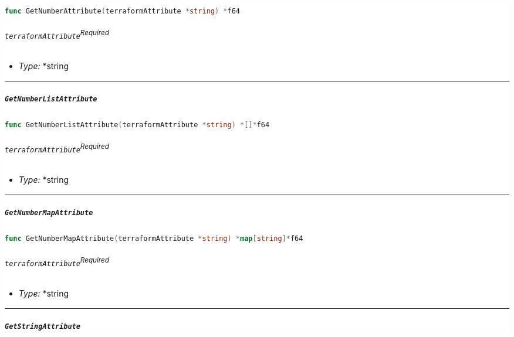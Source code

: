 ```go
func GetNumberAttribute(terraformAttribute *string) *f64
```

###### `terraformAttribute`<sup>Required</sup> <a name="terraformAttribute" id="rhizo-co-terraform-provider-oci.databaseExternalNonContainerDatabaseOperationsInsightsManagement.DatabaseExternalNonContainerDatabaseOperationsInsightsManagement.getNumberAttribute.parameter.terraformAttribute"></a>

- *Type:* *string

---

##### `GetNumberListAttribute` <a name="GetNumberListAttribute" id="rhizo-co-terraform-provider-oci.databaseExternalNonContainerDatabaseOperationsInsightsManagement.DatabaseExternalNonContainerDatabaseOperationsInsightsManagement.getNumberListAttribute"></a>

```go
func GetNumberListAttribute(terraformAttribute *string) *[]*f64
```

###### `terraformAttribute`<sup>Required</sup> <a name="terraformAttribute" id="rhizo-co-terraform-provider-oci.databaseExternalNonContainerDatabaseOperationsInsightsManagement.DatabaseExternalNonContainerDatabaseOperationsInsightsManagement.getNumberListAttribute.parameter.terraformAttribute"></a>

- *Type:* *string

---

##### `GetNumberMapAttribute` <a name="GetNumberMapAttribute" id="rhizo-co-terraform-provider-oci.databaseExternalNonContainerDatabaseOperationsInsightsManagement.DatabaseExternalNonContainerDatabaseOperationsInsightsManagement.getNumberMapAttribute"></a>

```go
func GetNumberMapAttribute(terraformAttribute *string) *map[string]*f64
```

###### `terraformAttribute`<sup>Required</sup> <a name="terraformAttribute" id="rhizo-co-terraform-provider-oci.databaseExternalNonContainerDatabaseOperationsInsightsManagement.DatabaseExternalNonContainerDatabaseOperationsInsightsManagement.getNumberMapAttribute.parameter.terraformAttribute"></a>

- *Type:* *string

---

##### `GetStringAttribute` <a name="GetStringAttribute" id="rhizo-co-terraform-provider-oci.databaseExternalNonContainerDatabaseOperationsInsightsManagement.DatabaseExternalNonContainerDatabaseOperationsInsightsManagement.getStringAttribute"></a>
